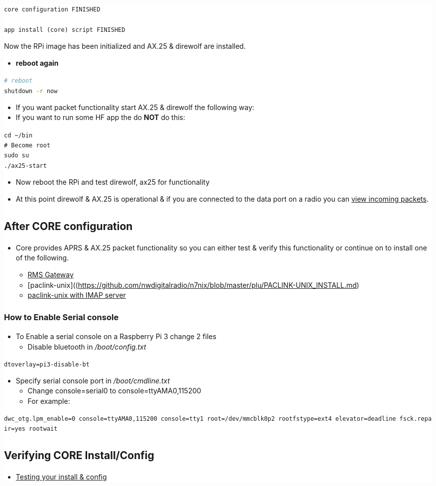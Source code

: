 ```
core configuration FINISHED

app install (core) script FINISHED
```

Now the RPi image has been initialized and AX.25 & direwolf are
installed.

* **reboot again**
```bash
# reboot
shutdown -r now
```

* If you want packet functionality start AX.25 & direwolf the following way:
* If you want to run some HF app the do **NOT** do this:
```
cd ~/bin
# Become root
sudo su
./ax25-start
```

* Now reboot the RPi and test direwolf, ax25 for functionality

* At this point direwolf & AX.25 is operational & if you are connected to the
data port on a radio you can [view incoming packets](https://github.com/nwdigitalradio/n7nix/blob/master/direwolf/README.md).


## After CORE configuration

* Core provides APRS & AX.25 packet functionality so you can either
test & verify this functionality or continue on to install one of the
following.

  * [RMS Gateway](https://github.com/nwdigitalradio/n7nix/blob/master/rmsgw/README.md)
  * [paclink-unix]((https://github.com/nwdigitalradio/n7nix/blob/master/plu/PACLINK-UNIX_INSTALL.md)
  * [paclink-unix with IMAP server](https://github.com/nwdigitalradio/n7nix/blob/master/plu/PACLINK-UNIX-IMAP_INSTALL.md)

### How to Enable Serial console

* To Enable a serial console on a Raspberry Pi 3 change 2 files
  * Disable bluetooth in _/boot/config.txt_
```
dtoverlay=pi3-disable-bt
```
  * Specify serial console port in _/boot/cmdline.txt_
    * Change console=serial0 to console=ttyAMA0,115200
    * For example:
```
dwc_otg.lpm_enable=0 console=ttyAMA0,115200 console=tty1 root=/dev/mmcblk0p2 rootfstype=ext4 elevator=deadline fsck.repair=yes rootwait
```

## Verifying CORE Install/Config
* [Testing your install & config](https://github.com/nwdigitalradio/n7nix/blob/master/docs/VERIFY_CONFIG.md)

